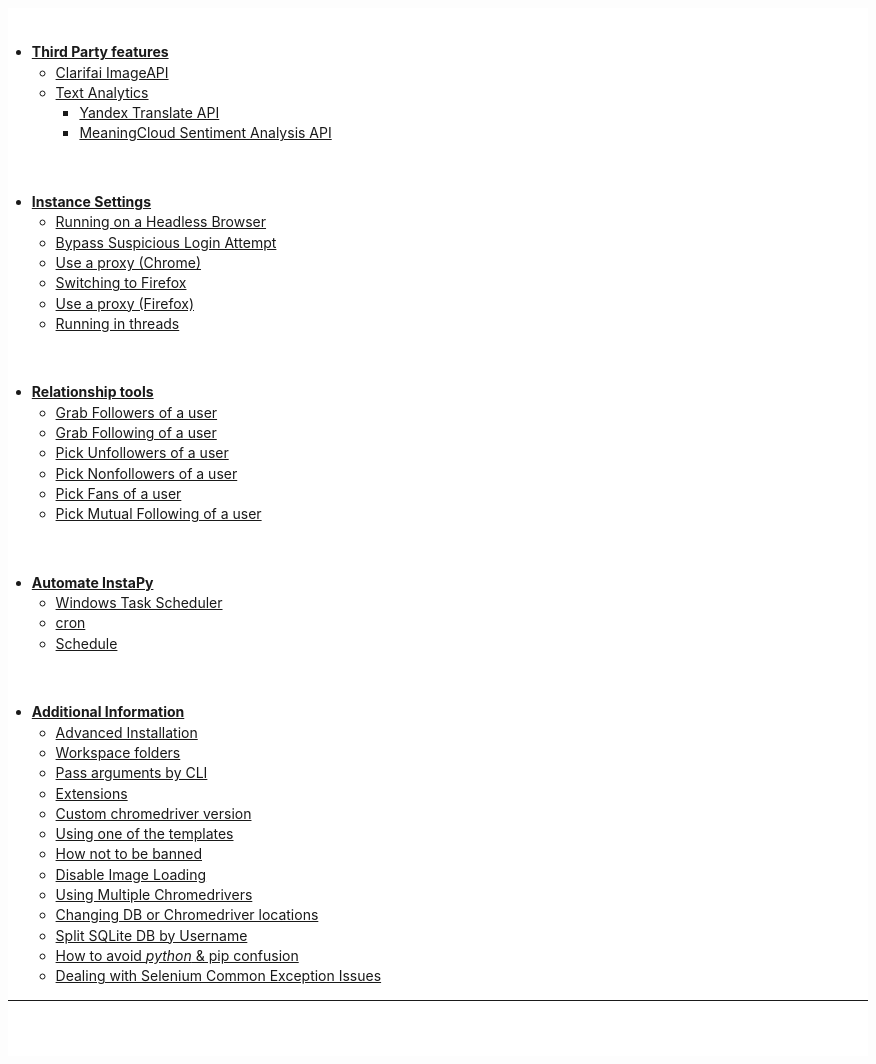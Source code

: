   
  
 <br />

- **[Third Party features](#third-party-features)**
  - [Clarifai ImageAPI](#clarifai-imageapi)
  - [Text Analytics](#text-analytics)
    - [Yandex Translate API](#yandex-translate-api)
    - [MeaningCloud Sentiment Analysis API](#meaningcloud-sentiment-analysis-api)

 <br />

- **[Instance Settings](#instance-settings)**
  - [Running on a Headless Browser](#running-on-a-headless-browser)
  - [Bypass Suspicious Login Attempt](#bypass-suspicious-login-attempt)
  - [Use a proxy (Chrome)](#use-a-proxy-chrome)
  - [Switching to Firefox](#switching-to-firefox)
  - [Use a proxy (Firefox)](#use-a-proxy-firefox)
  - [Running in threads](#running-in-threads)
  
 <br />

- **[Relationship tools](#relationship-tools)**
  - [Grab Followers of a user](#grab-followers-of-a-user)
  - [Grab Following of a user](#grab-following-of-a-user)
  - [Pick Unfollowers of a user](#pick-unfollowers-of-a-user)
  - [Pick Nonfollowers of a user](#pick-nonfollowers-of-a-user)
  - [Pick Fans of a user](#pick-fans-of-a-user)
  - [Pick Mutual Following of a user](#pick-mutual-following-of-a-user)

 <br />

- **[Automate InstaPy](#automate-instapy)**
  - [Windows Task Scheduler](#windows-task-scheduler)
  - [cron](#cron)
  - [Schedule](#schedule)  
  
 <br />

- **[Additional Information](#additional-information)**
  - [Advanced Installation](#advanced-installation)
  - [Workspace folders](#workspace-folders)
  - [Pass arguments by CLI](#pass-arguments-by-cli)
  - [Extensions](#extensions)
  - [Custom chromedriver version](#custom-chromedriver-version)
  - [Using one of the templates](#using-one-of-the-templates)
  - [How not to be banned](#how-not-to-be-banned)
  - [Disable Image Loading](#disable-image-loading)
  - [Using Multiple Chromedrivers](#using-multiple-chromedrivers)
  - [Changing DB or Chromedriver locations](#changing-db-or-chromedriver-locations)
  - [Split SQLite DB by Username](#split-sqlite-by-username)
  - [How to avoid _python_ & pip confusion](#how-to-avoid-python--pip-confusion)
  - [Dealing with Selenium Common Exception Issues](#dealing-with-selenium-common-exception-issues)

---

<br /> 
<br />
